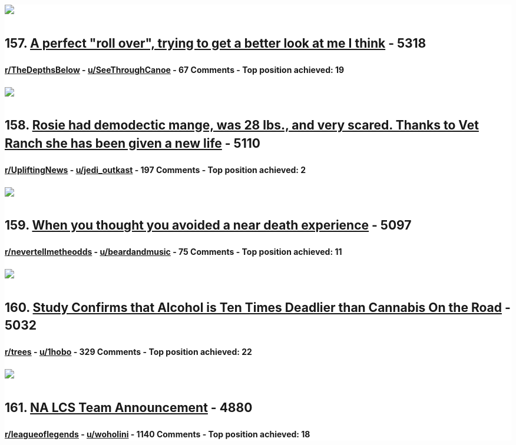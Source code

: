 <a href="https://i.redd.it/906oazoqa3zz.png"><img src="https://b.thumbs.redditmedia.com/OEJu19_kjtguVnUBPsU5ArLzn3HnVw_nPj9XmaL4BhM.jpg"></img></a>

## 157. [A perfect "roll over", trying to get a better look at me I think](http://reddit.com/r/TheDepthsBelow/comments/7edim7/a_perfect_roll_over_trying_to_get_a_better_look/) - 5318
#### [r/TheDepthsBelow](http://reddit.com/r/TheDepthsBelow) - [u/SeeThroughCanoe](http://reddit.com/u/SeeThroughCanoe) - 67 Comments - Top position achieved: 19

<a href="https://i.imgur.com/vNnUbru.gifv"><img src="https://b.thumbs.redditmedia.com/ESDLyngDq8hrkOiwigfb9v4XBI5Cg7KsGHBKemd_hjg.jpg"></img></a>

## 158. [Rosie had demodectic mange, was 28 lbs., and very scared. Thanks to Vet Ranch she has been given a new life](http://reddit.com/r/UpliftingNews/comments/7e7aoq/rosie_had_demodectic_mange_was_28_lbs_and_very/) - 5110
#### [r/UpliftingNews](http://reddit.com/r/UpliftingNews) - [u/jedi_outkast](http://reddit.com/u/jedi_outkast) - 197 Comments - Top position achieved: 2

<a href="https://gfycat.com/wateryimmenseimperialeagle"><img src="https://b.thumbs.redditmedia.com/EIS7JSmHbjr4WE7-s95KqjXAEVCi-LSm2wT0nmIXYPo.jpg"></img></a>

## 159. [When you thought you avoided a near death experience](http://reddit.com/r/nevertellmetheodds/comments/7ec45r/when_you_thought_you_avoided_a_near_death/) - 5097
#### [r/nevertellmetheodds](http://reddit.com/r/nevertellmetheodds) - [u/beardandmusic](http://reddit.com/u/beardandmusic) - 75 Comments - Top position achieved: 11

<a href="https://i.imgur.com/WOPHgtU.gifv"><img src="https://a.thumbs.redditmedia.com/7CpovT3ypqhkRSgMmuM3DF4DsznWOIhZyP_GXPP1ju4.jpg"></img></a>

## 160. [Study Confirms that Alcohol is Ten Times Deadlier than Cannabis On the Road](http://reddit.com/r/trees/comments/7ecc28/study_confirms_that_alcohol_is_ten_times_deadlier/) - 5032
#### [r/trees](http://reddit.com/r/trees) - [u/1hobo](http://reddit.com/u/1hobo) - 329 Comments - Top position achieved: 22

<a href="http://www.wakingtimes.com/2017/11/17/study-confirms-alcohol-ten-times-deadlier-cannabis-road/"><img src="https://b.thumbs.redditmedia.com/pDY1PpCfeqNvvZlbQ0O8Uk8k7VClNahutBNQcBxo0Is.jpg"></img></a>

## 161. [NA LCS Team Announcement](http://reddit.com/r/leagueoflegends/comments/7ecf6d/na_lcs_team_announcement/) - 4880
#### [r/leagueoflegends](http://reddit.com/r/leagueoflegends) - [u/woholini](http://reddit.com/u/woholini) - 1140 Comments - Top position achieved: 18
